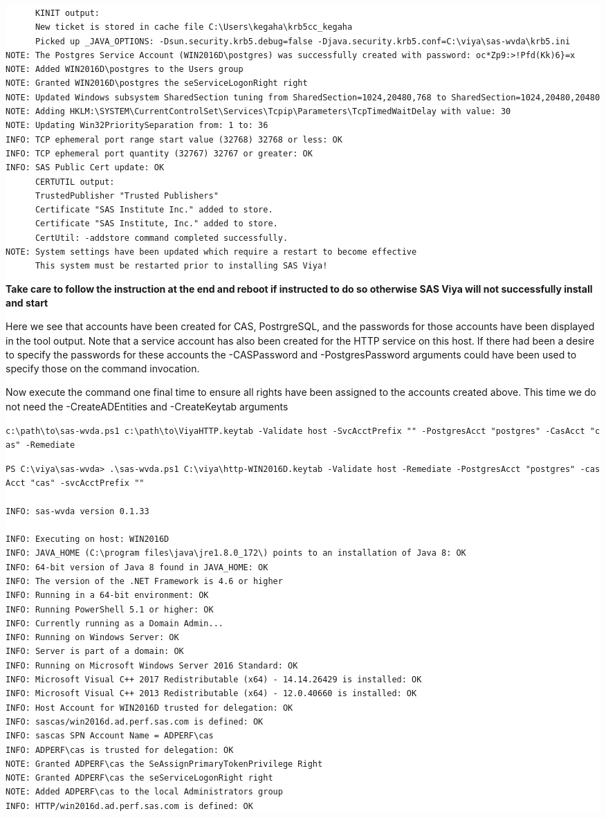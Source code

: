 ```
      KINIT output:
      New ticket is stored in cache file C:\Users\kegaha\krb5cc_kegaha
      Picked up _JAVA_OPTIONS: -Dsun.security.krb5.debug=false -Djava.security.krb5.conf=C:\viya\sas-wvda\krb5.ini
NOTE: The Postgres Service Account (WIN2016D\postgres) was successfully created with password: oc*Zp9:>!Pfd(Kk)6}=x
NOTE: Added WIN2016D\postgres to the Users group
NOTE: Granted WIN2016D\postgres the seServiceLogonRight right
NOTE: Updated Windows subsystem SharedSection tuning from SharedSection=1024,20480,768 to SharedSection=1024,20480,20480
NOTE: Adding HKLM:\SYSTEM\CurrentControlSet\Services\Tcpip\Parameters\TcpTimedWaitDelay with value: 30
NOTE: Updating Win32PrioritySeparation from: 1 to: 36
INFO: TCP ephemeral port range start value (32768) 32768 or less: OK
INFO: TCP ephemeral port quantity (32767) 32767 or greater: OK
INFO: SAS Public Cert update: OK
      CERTUTIL output:
      TrustedPublisher "Trusted Publishers"
      Certificate "SAS Institute Inc." added to store.
      Certificate "SAS Institute, Inc." added to store.
      CertUtil: -addstore command completed successfully.
NOTE: System settings have been updated which require a restart to become effective
      This system must be restarted prior to installing SAS Viya!
```
**Take care to follow the instruction at the end and reboot if instructed to do so otherwise SAS Viya will not successfully install and start**

Here we see that accounts have been created for CAS, PostrgreSQL, and the passwords for those accounts have been displayed in the tool output.  Note that a service account has also been created for the HTTP service on this host.  If there had been a desire to specify the passwords for these accounts the -CASPassword and -PostgresPassword arguments could have been used to specify those on the command invocation.

Now execute the command one final time to ensure all rights have been assigned to the accounts created above.  This time we do not need the -CreateADEntities and -CreateKeytab arguments

`c:\path\to\sas-wvda.ps1 c:\path\to\ViyaHTTP.keytab -Validate host -SvcAcctPrefix "" -PostgresAcct "postgres" -CasAcct "cas" -Remediate`
```
PS C:\viya\sas-wvda> .\sas-wvda.ps1 C:\viya\http-WIN2016D.keytab -Validate host -Remediate -PostgresAcct "postgres" -casAcct "cas" -svcAcctPrefix ""

INFO: sas-wvda version 0.1.33

INFO: Executing on host: WIN2016D
INFO: JAVA_HOME (C:\program files\java\jre1.8.0_172\) points to an installation of Java 8: OK
INFO: 64-bit version of Java 8 found in JAVA_HOME: OK
INFO: The version of the .NET Framework is 4.6 or higher
INFO: Running in a 64-bit environment: OK
INFO: Running PowerShell 5.1 or higher: OK
INFO: Currently running as a Domain Admin...
INFO: Running on Windows Server: OK
INFO: Server is part of a domain: OK
INFO: Running on Microsoft Windows Server 2016 Standard: OK
INFO: Microsoft Visual C++ 2017 Redistributable (x64) - 14.14.26429 is installed: OK
INFO: Microsoft Visual C++ 2013 Redistributable (x64) - 12.0.40660 is installed: OK
INFO: Host Account for WIN2016D trusted for delegation: OK
INFO: sascas/win2016d.ad.perf.sas.com is defined: OK
INFO: sascas SPN Account Name = ADPERF\cas
INFO: ADPERF\cas is trusted for delegation: OK
NOTE: Granted ADPERF\cas the SeAssignPrimaryTokenPrivilege Right
NOTE: Granted ADPERF\cas the seServiceLogonRight right
NOTE: Added ADPERF\cas to the local Administrators group
INFO: HTTP/win2016d.ad.perf.sas.com is defined: OK
```